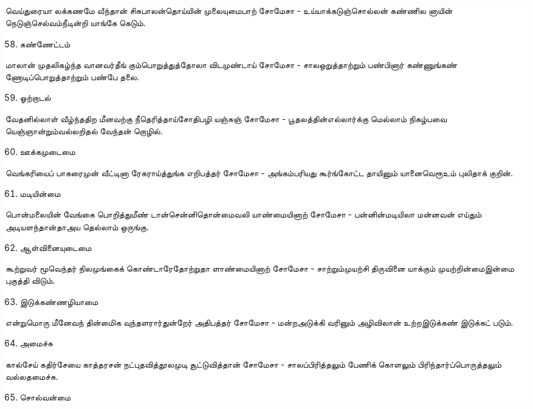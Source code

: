   

வெய்துரையா லக்கணமே வீந்தான் சிசுபாலன்தொய்யின் முலையுமைபாற் சோமேசா - உய்யாக்கடுஞ்சொல்லன் கண்ணில னாயின் நெடுஞ்செல்வம்நீடின்றி யாங்கே கெடும்.  

  

58. கண்ணேட்டம்  

  

மாலான் முதலிகழ்ந்த வானவர்தீங் கும்பொறுத்துத்தோலா விடமுண்டாய் சோமேசா - சாலஒறுத்தாற்றும் பண்பினார் கண்ணுங்கண் ணோடிப்பொறுத்தாற்றும் பண்பே தலை.  

  

59. ஓற்றாடல்  

  

வேதனில்லாள் வீழ்ந்ததிற மீனவற்கு நீதெரித்தாய்சோதிபழி யஞ்சுஞ் சோமேசா - பூதலத்தின்எல்லார்க்கு மெல்லாம் நிகழ்பவை யெஞ்ஞான்றும்வல்லறிதல் வேந்தன் றொழில்.  

  

60. ஊக்கமுடைமை  

  

வெங்கரியைப் பாகரைமுன் வீட்டினா ரேகராய்த்துங்க எறிபத்தர் சோமேசா - அங்கம்பரியது கூர்ங்கோட்ட தாயினும் யானைவெரூஉம் புலிதாக் குறின்.  

  

61. மடியின்மை  

  

பொன்மலையின் வேங்கை பொறித்துமீண் டான்சென்னிதொன்மைவலி யாண்மையினாற் சோமேசா - பன்னின்மடியிலா மன்னவன் எய்தும் அடியளந்தான்தாஅய தெல்லாம் ஒருங்கு.  

  

62. ஆள்வினையுடைமை  

  

கூற்றுவர் மூவெந்தர் நிலமுங்கைக் கொண்டாரேதோற்றுதா ளாண்மையினாற் சோமேசா - சாற்றும்முயற்சி திருவினை யாக்கும் முயற்றின்மைஇன்மை புகுத்தி விடும்.  

  

63. இடுக்கண்ணழியாமை  

  

என்றுமொரு மீனேவந் தின்மைிக வுந்தளரார்துன்றேர் அதிபத்தர் சோமேசா - மன்றஅடுக்கி வரினும் அழிவிலான் உற்றஇடுக்கண் இடுக்கட் படும்.  

  

64. அமைச்சு  

  

கால்சேய் கதிர்சேயை காத்தரசன் நட்புதவித்தூலமுடி சூட்டுவித்தான் சோமேசா - சாலப்பிரித்தலும் பேணிக் கொளலும் பிரிந்தார்ப்பொருத்தலும் வல்லதமைச்சு.  

  

65. சொல்வன்மை  

  
